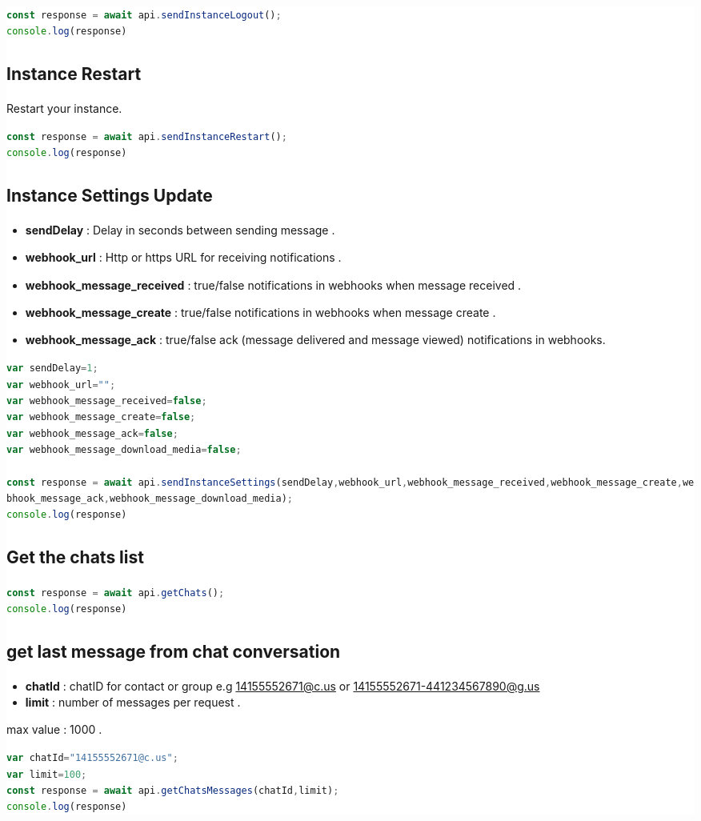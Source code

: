 ```js  
const response = await api.sendInstanceLogout();
console.log(response)
```
## Instance Restart
Restart your instance.

```js  
const response = await api.sendInstanceRestart();
console.log(response)
```
## Instance Settings Update
* **sendDelay** : Delay in seconds between sending message .

* **webhook_url** : Http or https URL for receiving notifications .

* **webhook_message_received** : true/false notifications in webhooks when message received .

* **webhook_message_create** : true/false notifications in webhooks when message create .

* **webhook_message_ack** : true/false ack (message delivered and message viewed) notifications in webhooks.

```js  
var sendDelay=1;
var webhook_url="";
var webhook_message_received=false;
var webhook_message_create=false;
var webhook_message_ack=false;
var webhook_message_download_media=false;

const response = await api.sendInstanceSettings(sendDelay,webhook_url,webhook_message_received,webhook_message_create,webhook_message_ack,webhook_message_download_media);
console.log(response)
```

## Get the chats list

```js  
const response = await api.getChats();
console.log(response)
```

## get last message from chat conversation

* **chatId** : chatID for contact or group e.g 14155552671@c.us or 14155552671-441234567890@g.us
* **limit** : number of messages per request .

max value : 1000 .

```js  
var chatId="14155552671@c.us";
var limit=100;
const response = await api.getChatsMessages(chatId,limit);
console.log(response)
```
